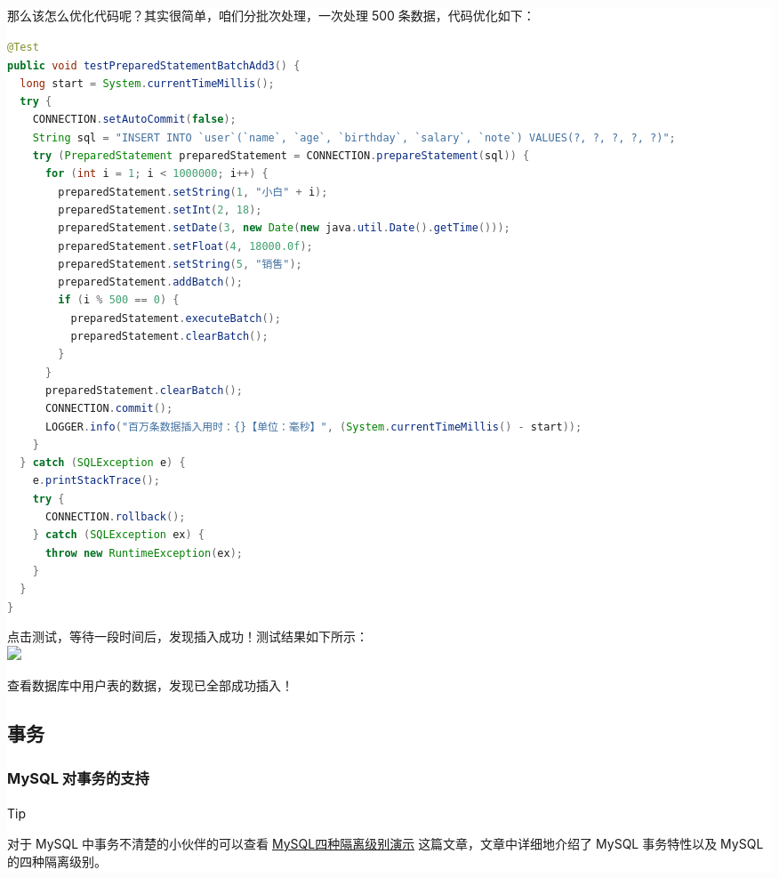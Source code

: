 那么该怎么优化代码呢？其实很简单，咱们分批次处理，一次处理 500 条数据，代码优化如下：

```java
@Test  
public void testPreparedStatementBatchAdd3() {  
  long start = System.currentTimeMillis();  
  try {  
    CONNECTION.setAutoCommit(false);  
    String sql = "INSERT INTO `user`(`name`, `age`, `birthday`, `salary`, `note`) VALUES(?, ?, ?, ?, ?)";  
    try (PreparedStatement preparedStatement = CONNECTION.prepareStatement(sql)) {  
      for (int i = 1; i < 1000000; i++) {  
        preparedStatement.setString(1, "小白" + i);  
        preparedStatement.setInt(2, 18);  
        preparedStatement.setDate(3, new Date(new java.util.Date().getTime()));  
        preparedStatement.setFloat(4, 18000.0f);  
        preparedStatement.setString(5, "销售");  
        preparedStatement.addBatch();  
        if (i % 500 == 0) {  
          preparedStatement.executeBatch();  
          preparedStatement.clearBatch();  
        }  
      }  
      preparedStatement.clearBatch();  
      CONNECTION.commit();  
      LOGGER.info("百万条数据插入用时：{}【单位：毫秒】", (System.currentTimeMillis() - start));  
    }  
  } catch (SQLException e) {  
    e.printStackTrace();  
    try {  
      CONNECTION.rollback();  
    } catch (SQLException ex) {  
      throw new RuntimeException(ex);  
    }  
  }  
}
```

点击测试，等待一段时间后，发现插入成功！测试结果如下所示：<br />
![](https://cdn.jsdelivr.net/gh/xihuanxiaorang/img/202404031200863.png) 

查看数据库中用户表的数据，发现已全部成功插入！

## 事务

### MySQL 对事务的支持

> [!tip]
>
> 对于 MySQL 中事务不清楚的小伙伴的可以查看 [MySQL四种隔离级别演示](../MySQL/四种隔离级别演示.md) 这篇文章，文章中详细地介绍了 MySQL 事务特性以及 MySQL 的四种隔离级别。
